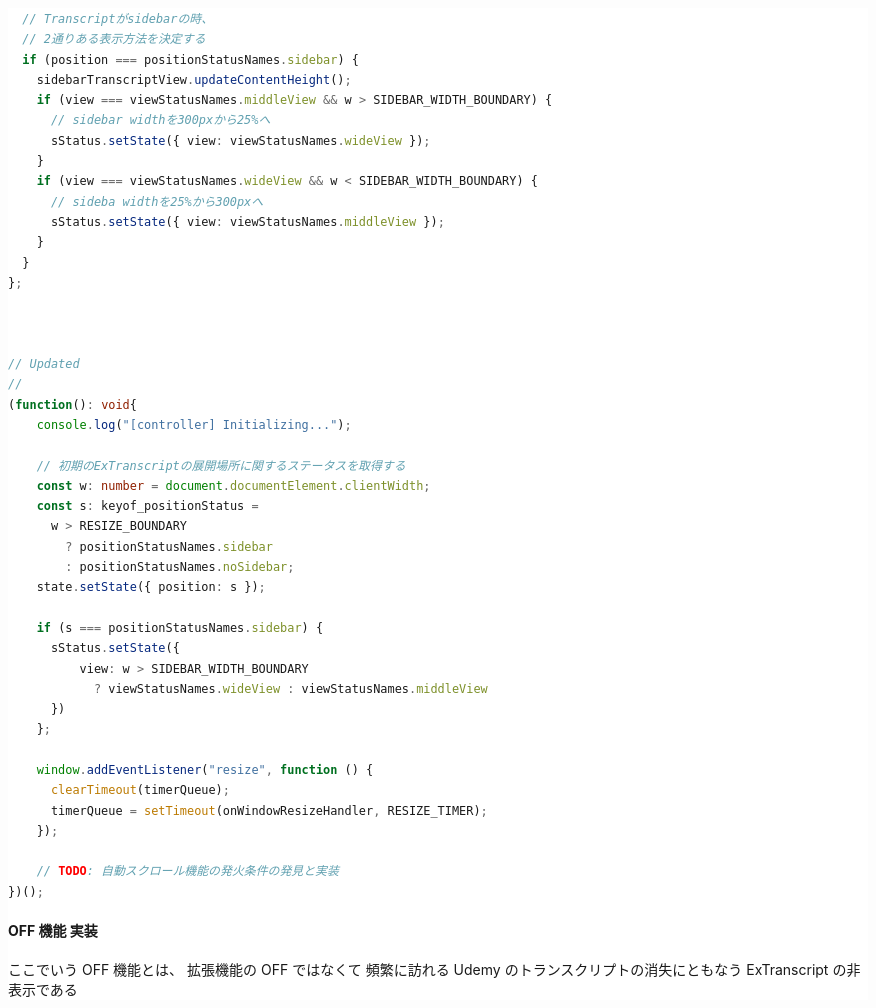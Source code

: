 ```TypeScript
  // Transcriptがsidebarの時、
  // 2通りある表示方法を決定する
  if (position === positionStatusNames.sidebar) {
    sidebarTranscriptView.updateContentHeight();
    if (view === viewStatusNames.middleView && w > SIDEBAR_WIDTH_BOUNDARY) {
      // sidebar widthを300pxから25%へ
      sStatus.setState({ view: viewStatusNames.wideView });
    }
    if (view === viewStatusNames.wideView && w < SIDEBAR_WIDTH_BOUNDARY) {
      // sideba widthを25%から300pxへ
      sStatus.setState({ view: viewStatusNames.middleView });
    }
  }
};



// Updated
//
(function(): void{
    console.log("[controller] Initializing...");

    // 初期のExTranscriptの展開場所に関するステータスを取得する
    const w: number = document.documentElement.clientWidth;
    const s: keyof_positionStatus =
      w > RESIZE_BOUNDARY
        ? positionStatusNames.sidebar
        : positionStatusNames.noSidebar;
    state.setState({ position: s });

    if (s === positionStatusNames.sidebar) {
      sStatus.setState({
          view: w > SIDEBAR_WIDTH_BOUNDARY
            ? viewStatusNames.wideView : viewStatusNames.middleView
      })
    };

    window.addEventListener("resize", function () {
      clearTimeout(timerQueue);
      timerQueue = setTimeout(onWindowResizeHandler, RESIZE_TIMER);
    });

    // TODO: 自動スクロール機能の発火条件の発見と実装
})();

```

#### OFF 機能 実装

ここでいう OFF 機能とは、
拡張機能の OFF ではなくて
頻繁に訪れる Udemy のトランスクリプトの消失にともなう
ExTranscript の非表示である
